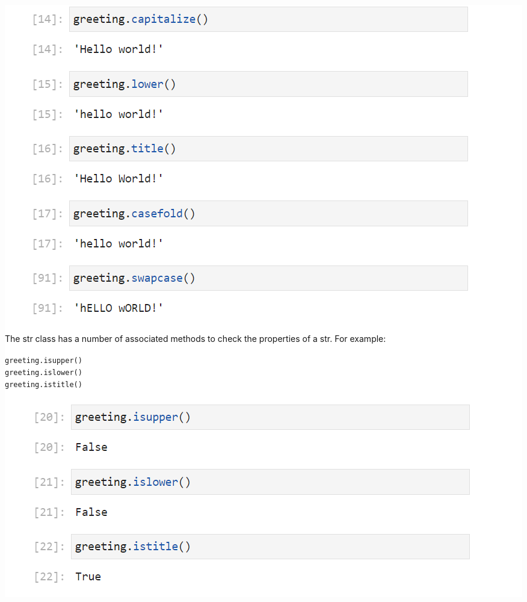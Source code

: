 ![img_032](./images/img_032.png)

The str class has a number of associated methods to check the properties of a str. For example:

```
greeting.isupper()
greeting.islower()
greeting.istitle()
```

![img_033](./images/img_033.png)
